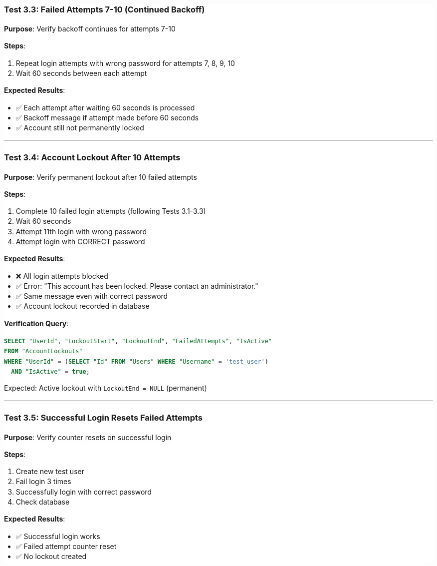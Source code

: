 
### Test 3.3: Failed Attempts 7-10 (Continued Backoff)

**Purpose**: Verify backoff continues for attempts 7-10

**Steps**:
1. Repeat login attempts with wrong password for attempts 7, 8, 9, 10
2. Wait 60 seconds between each attempt

**Expected Results**:
- ✅ Each attempt after waiting 60 seconds is processed
- ✅ Backoff message if attempt made before 60 seconds
- ✅ Account still not permanently locked

---

### Test 3.4: Account Lockout After 10 Attempts

**Purpose**: Verify permanent lockout after 10 failed attempts

**Steps**:
1. Complete 10 failed login attempts (following Tests 3.1-3.3)
2. Wait 60 seconds
3. Attempt 11th login with wrong password
4. Attempt login with CORRECT password

**Expected Results**:
- ❌ All login attempts blocked
- ✅ Error: "This account has been locked. Please contact an administrator."
- ✅ Same message even with correct password
- ✅ Account lockout recorded in database

**Verification Query**:
```sql
SELECT "UserId", "LockoutStart", "LockoutEnd", "FailedAttempts", "IsActive"
FROM "AccountLockouts"
WHERE "UserId" = (SELECT "Id" FROM "Users" WHERE "Username" = 'test_user')
  AND "IsActive" = true;
```

Expected: Active lockout with `LockoutEnd = NULL` (permanent)

---

### Test 3.5: Successful Login Resets Failed Attempts

**Purpose**: Verify counter resets on successful login

**Steps**:
1. Create new test user
2. Fail login 3 times
3. Successfully login with correct password
4. Check database

**Expected Results**:
- ✅ Successful login works
- ✅ Failed attempt counter reset
- ✅ No lockout created
